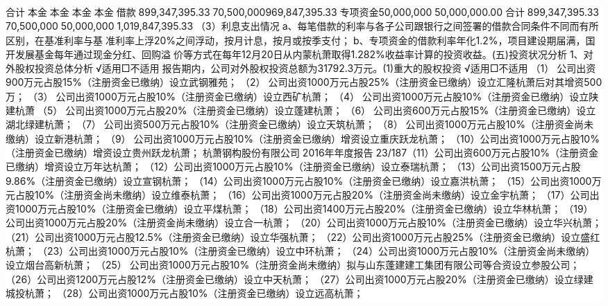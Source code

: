 合计
本金
本金
本金
本金
借款
899,347,395.33
70,500,000969,847,395.33
专项资金50,000,000
50,000,000.00
合计
899,347,395.33
70,500,000
50,000,000
1,019,847,395.33
（3）利息支出情况
a、每笔借款的利率与各子公司跟银行之间签署的借款合同条件不同而有所区别，在基准利率与基
准利率上浮20%之间浮动，按月计息，按月或按季支付；
b、专项资金的借款利率年化1.2%，项目建设期届满，国开发展基金每年通过现金分红、回购溢
价等方式在每年12月20日从内蒙杭萧取得1.282%收益率计算的投资收益。(五)投资状况分析
1、对外股权投资总体分析
√适用□不适用
报告期内，公司对外股权投资总额为31792.3万元。(1)重大的股权投资
√适用□不适用
（1）
公司出资900万元占股15%（注册资金已缴纳）设立武钢雅苑；
（2）
公司出资1000万元占股25%（注册资金已缴纳）设立汇隆杭萧后对其增资500万；
（3）
公司出资1000万元占股10%（注册资金已缴纳）设立西矿杭萧；
（4）
公司出资1000万元占股10%（注册资金已缴纳）设立陕建杭萧
（5）
公司出资1000万元占股20%（注册资金已缴纳）设立蓬建杭萧；
（6）
公司出资600万元占股15%（注册资金已缴纳）设立湖北绿建杭萧；
（7）
公司出资500万元占股10%（注册资金已缴纳）设立天筑杭萧；
（8）
公司出资1000万元占股10%（注册资金尚未缴纳）设立新港杭萧；
（9）
公司出资1000万元占股10%（注册资金已缴纳）增资设立重庆跃龙杭萧；
（10）公司出资1000万元占股10%（注册资金已缴纳）增资设立贵州跃龙杭萧；
杭萧钢构股份有限公司
2016年年度报告
23/187（11）公司出资600万元占股10%（注册资金已缴纳）增资设立万年达杭萧；
（12）公司出资1000万元占股10%（注册资金已缴纳）设立泰瑞杭萧；
（13）公司出资1500万元占股9.86%（注册资金已缴纳）设立宣钢杭萧；
（14）公司出资1000万元占股10%（注册资金已缴纳）设立嘉洪杭萧；
（15）公司出资1000万元占股10%（注册资金尚未缴纳）设立维泰杭萧；
（16）公司出资1000万元占股20%（注册资金尚未缴纳）设立金宇杭萧；
（17）公司出资1000万元占股10%（注册资金已缴纳）设立平煤杭萧；
（18）公司出资1400万元占股20%（注册资金已缴纳）设立华林杭萧；
（19）公司出资1000万元占股20%（注册资金尚未缴纳）设立合一杭萧；
（20）公司出资1000万元占股10%（注册资金已缴纳）设立华兴杭萧；
（21）公司出资1000万元占股12.5%（注册资金已缴纳）设立华强杭萧；
（22）公司出资1000万元占股25%（注册资金已缴纳）设立盛红杭萧；
（23）公司出资1000万元占股10%（注册资金已缴纳）设立中环杭萧；
（24）公司出资1000万元占股10%（注册资金尚未缴纳）设立烟台高新杭萧；
（25）
公司出资1000万元占股10%（注册资金尚未缴纳）拟与山东蓬建建工集团有限公司等合资设立参股公司；
（26）公司出资1200万元占股12%（注册资金已缴纳）设立中天杭萧；
（27）公司出资1000万元占股20%（注册资金已缴纳）设立绿建城投杭萧；
（28）公司出资1000万元占股10%（注册资金已缴纳）设立远高杭萧；
